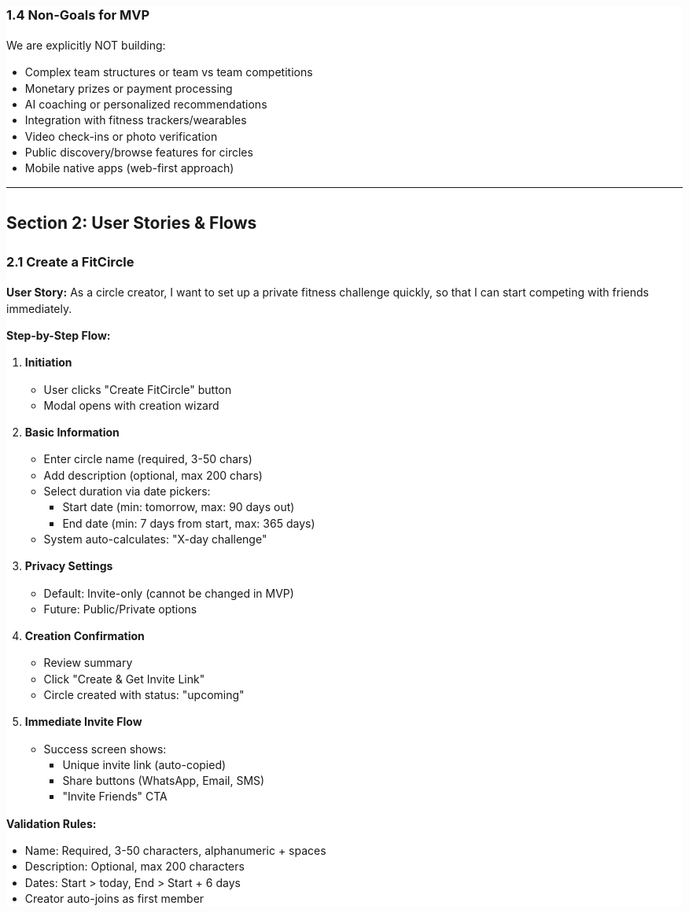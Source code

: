 ### 1.4 Non-Goals for MVP

We are explicitly NOT building:
- Complex team structures or team vs team competitions
- Monetary prizes or payment processing
- AI coaching or personalized recommendations
- Integration with fitness trackers/wearables
- Video check-ins or photo verification
- Public discovery/browse features for circles
- Mobile native apps (web-first approach)

---

## Section 2: User Stories & Flows

### 2.1 Create a FitCircle

**User Story:** As a circle creator, I want to set up a private fitness challenge quickly, so that I can start competing with friends immediately.

**Step-by-Step Flow:**

1. **Initiation**
   - User clicks "Create FitCircle" button
   - Modal opens with creation wizard

2. **Basic Information**
   - Enter circle name (required, 3-50 chars)
   - Add description (optional, max 200 chars)
   - Select duration via date pickers:
     - Start date (min: tomorrow, max: 90 days out)
     - End date (min: 7 days from start, max: 365 days)
   - System auto-calculates: "X-day challenge"

3. **Privacy Settings**
   - Default: Invite-only (cannot be changed in MVP)
   - Future: Public/Private options

4. **Creation Confirmation**
   - Review summary
   - Click "Create & Get Invite Link"
   - Circle created with status: "upcoming"

5. **Immediate Invite Flow**
   - Success screen shows:
     - Unique invite link (auto-copied)
     - Share buttons (WhatsApp, Email, SMS)
     - "Invite Friends" CTA

**Validation Rules:**
- Name: Required, 3-50 characters, alphanumeric + spaces
- Description: Optional, max 200 characters
- Dates: Start > today, End > Start + 6 days
- Creator auto-joins as first member
